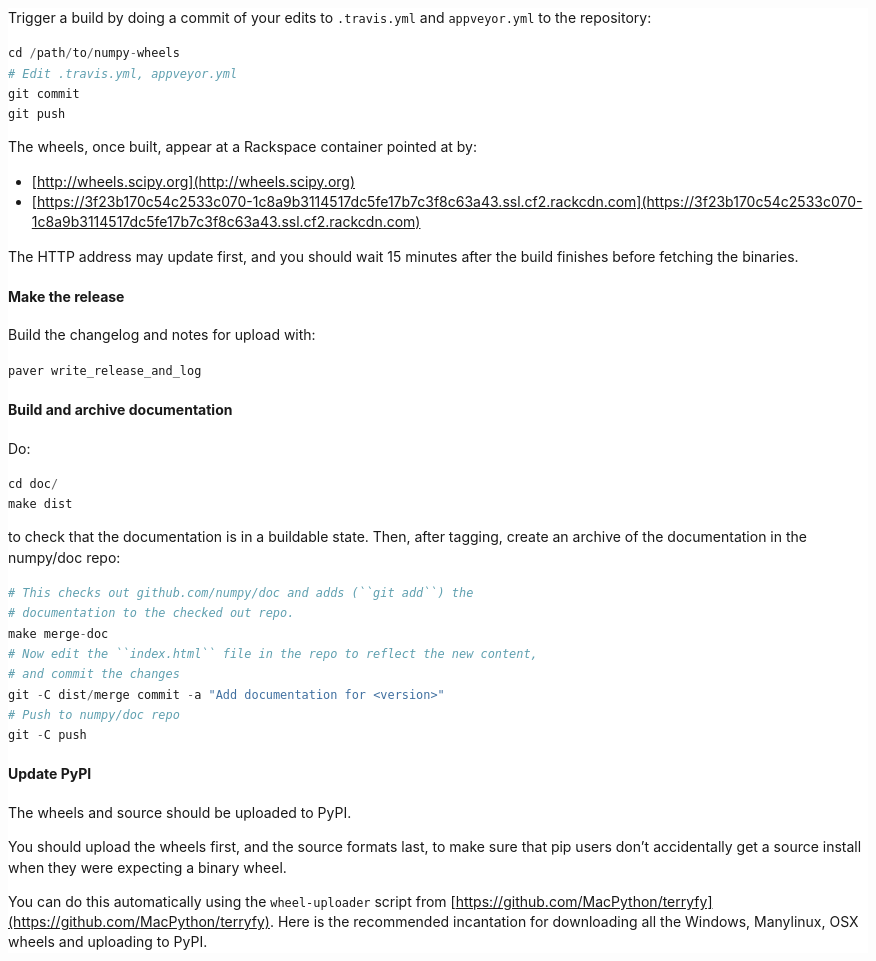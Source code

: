 Trigger a build by doing a commit of your edits to ``.travis.yml`` and ``appveyor.yml`` to the repository:

``` python
cd /path/to/numpy-wheels
# Edit .travis.yml, appveyor.yml
git commit
git push
```

The wheels, once built, appear at a Rackspace container pointed at by:

- [http://wheels.scipy.org](http://wheels.scipy.org)
- [https://3f23b170c54c2533c070-1c8a9b3114517dc5fe17b7c3f8c63a43.ssl.cf2.rackcdn.com](https://3f23b170c54c2533c070-1c8a9b3114517dc5fe17b7c3f8c63a43.ssl.cf2.rackcdn.com)

The HTTP address may update first, and you should wait 15 minutes after the
build finishes before fetching the binaries.

#### Make the release

Build the changelog and notes for upload with:

``` python
paver write_release_and_log
```

#### Build and archive documentation

Do:

``` python
cd doc/
make dist
```

to check that the documentation is in a buildable state. Then, after tagging,
create an archive of the documentation in the numpy/doc repo:

``` python
# This checks out github.com/numpy/doc and adds (``git add``) the
# documentation to the checked out repo.
make merge-doc
# Now edit the ``index.html`` file in the repo to reflect the new content,
# and commit the changes
git -C dist/merge commit -a "Add documentation for <version>"
# Push to numpy/doc repo
git -C push
```

#### Update PyPI

The wheels and source should be uploaded to PyPI.

You should upload the wheels first, and the source formats last, to make sure
that pip users don’t accidentally get a source install when they were
expecting a binary wheel.

You can do this automatically using the ``wheel-uploader`` script from
[https://github.com/MacPython/terryfy](https://github.com/MacPython/terryfy).  Here is the recommended incantation for
downloading all the Windows, Manylinux, OSX wheels and uploading to PyPI.
